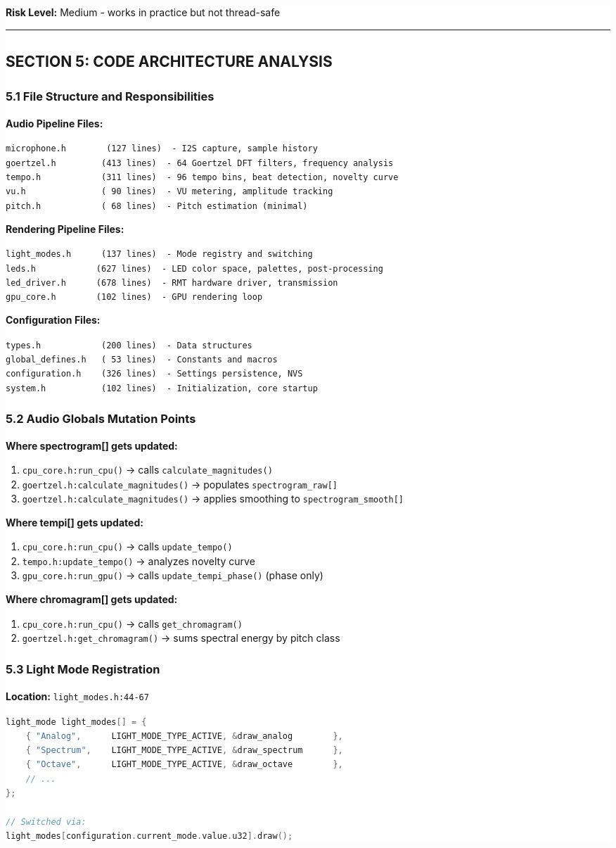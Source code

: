 **Risk Level:** Medium - works in practice but not thread-safe

---

## SECTION 5: CODE ARCHITECTURE ANALYSIS

### 5.1 File Structure and Responsibilities

**Audio Pipeline Files:**
```
microphone.h        (127 lines)  - I2S capture, sample history
goertzel.h         (413 lines)  - 64 Goertzel DFT filters, frequency analysis
tempo.h            (311 lines)  - 96 tempo bins, beat detection, novelty curve
vu.h               ( 90 lines)  - VU metering, amplitude tracking
pitch.h            ( 68 lines)  - Pitch estimation (minimal)
```

**Rendering Pipeline Files:**
```
light_modes.h      (137 lines)  - Mode registry and switching
leds.h            (627 lines)  - LED color space, palettes, post-processing
led_driver.h      (678 lines)  - RMT hardware driver, transmission
gpu_core.h        (102 lines)  - GPU rendering loop
```

**Configuration Files:**
```
types.h            (200 lines)  - Data structures
global_defines.h   ( 53 lines)  - Constants and macros
configuration.h    (326 lines)  - Settings persistence, NVS
system.h           (102 lines)  - Initialization, core startup
```

### 5.2 Audio Globals Mutation Points

**Where spectrogram[] gets updated:**
1. `cpu_core.h:run_cpu()` → calls `calculate_magnitudes()`
2. `goertzel.h:calculate_magnitudes()` → populates `spectrogram_raw[]`
3. `goertzel.h:calculate_magnitudes()` → applies smoothing to `spectrogram_smooth[]`

**Where tempi[] gets updated:**
1. `cpu_core.h:run_cpu()` → calls `update_tempo()`
2. `tempo.h:update_tempo()` → analyzes novelty curve
3. `gpu_core.h:run_gpu()` → calls `update_tempi_phase()` (phase only)

**Where chromagram[] gets updated:**
1. `cpu_core.h:run_cpu()` → calls `get_chromagram()`
2. `goertzel.h:get_chromagram()` → sums spectral energy by pitch class

### 5.3 Light Mode Registration

**Location:** `light_modes.h:44-67`

```cpp
light_mode light_modes[] = {
    { "Analog",      LIGHT_MODE_TYPE_ACTIVE, &draw_analog        },
    { "Spectrum",    LIGHT_MODE_TYPE_ACTIVE, &draw_spectrum      },
    { "Octave",      LIGHT_MODE_TYPE_ACTIVE, &draw_octave        },
    // ...
};

// Switched via:
light_modes[configuration.current_mode.value.u32].draw();
```
